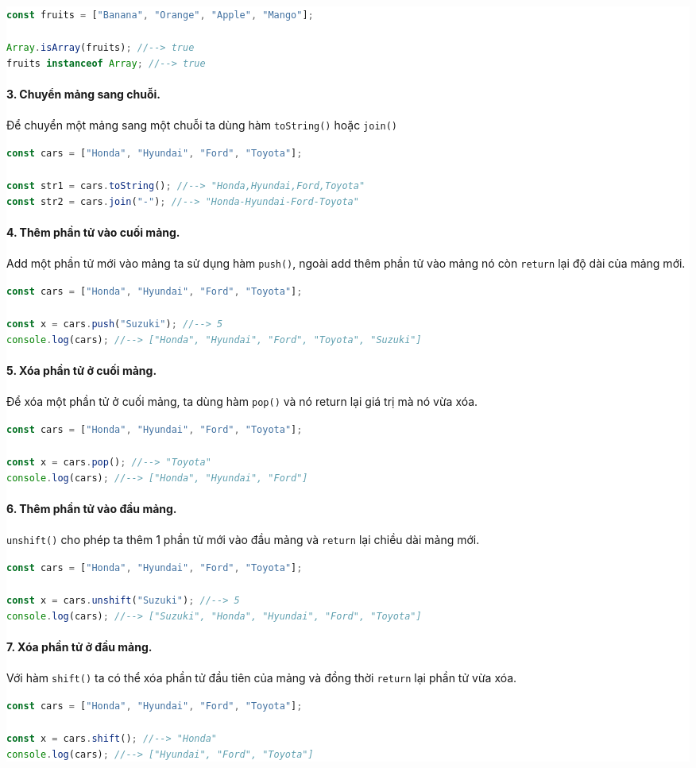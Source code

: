 ```js
const fruits = ["Banana", "Orange", "Apple", "Mango"];

Array.isArray(fruits); //--> true
fruits instanceof Array; //--> true
```

#### 3. Chuyển mảng sang chuỗi.

Để chuyển một mảng sang một chuỗi ta dùng hàm `toString()` hoặc `join()`

```js
const cars = ["Honda", "Hyundai", "Ford", "Toyota"];

const str1 = cars.toString(); //--> "Honda,Hyundai,Ford,Toyota"
const str2 = cars.join("-"); //--> "Honda-Hyundai-Ford-Toyota"
```

#### 4. Thêm phần tử vào cuối mảng.

Add một phần tử mới vào mảng ta sử dụng hàm `push()`, ngoài add thêm phần tử vào mảng nó còn `return` lại độ dài của mảng mới.

```js
const cars = ["Honda", "Hyundai", "Ford", "Toyota"];

const x = cars.push("Suzuki"); //--> 5
console.log(cars); //--> ["Honda", "Hyundai", "Ford", "Toyota", "Suzuki"]
```

#### 5. Xóa phần tử ở cuối mảng.

Để xóa một phần tử ở cuối mảng, ta dùng hàm `pop()` và nó return lại giá trị mà nó vừa xóa.

```js
const cars = ["Honda", "Hyundai", "Ford", "Toyota"];

const x = cars.pop(); //--> "Toyota"
console.log(cars); //--> ["Honda", "Hyundai", "Ford"]
```

#### 6. Thêm phần tử vào đầu mảng.

`unshift()` cho phép ta thêm 1 phần tử mới vào đầu mảng và `return` lại chiều dài mảng mới.

```js
const cars = ["Honda", "Hyundai", "Ford", "Toyota"];

const x = cars.unshift("Suzuki"); //--> 5
console.log(cars); //--> ["Suzuki", "Honda", "Hyundai", "Ford", "Toyota"]
```

#### 7. Xóa phần tử ở đầu mảng.

Với hàm `shift()` ta có thể xóa phần tử đầu tiên của mảng và đồng thời `return` lại phần tử vừa xóa.

```js
const cars = ["Honda", "Hyundai", "Ford", "Toyota"];

const x = cars.shift(); //--> "Honda"
console.log(cars); //--> ["Hyundai", "Ford", "Toyota"]
```
